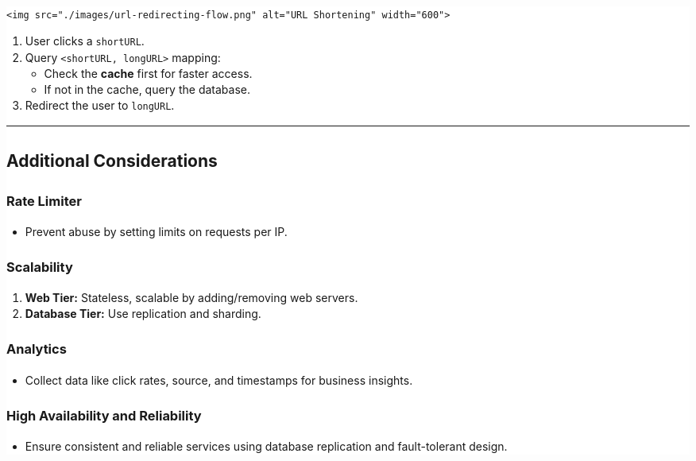     <img src="./images/url-redirecting-flow.png" alt="URL Shortening" width="600">
</p>

1. User clicks a `shortURL`.
2. Query `<shortURL, longURL>` mapping:
   - Check the **cache** first for faster access.
   - If not in the cache, query the database.
3. Redirect the user to `longURL`.

---

## Additional Considerations

### Rate Limiter

- Prevent abuse by setting limits on requests per IP.

### Scalability

1. **Web Tier:** Stateless, scalable by adding/removing web servers.
2. **Database Tier:** Use replication and sharding.

### Analytics

- Collect data like click rates, source, and timestamps for business insights.

### High Availability and Reliability

- Ensure consistent and reliable services using database replication and fault-tolerant design.
